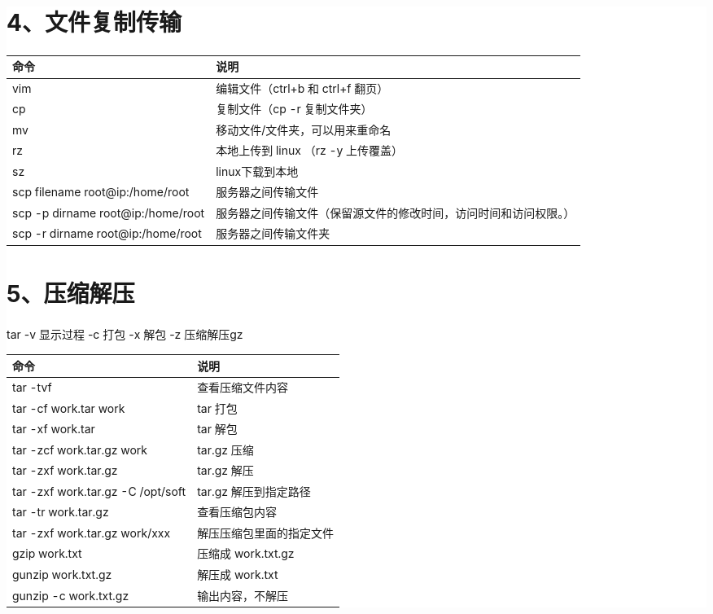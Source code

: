 
# 4、文件复制传输

| 命令                              | 说明                                |
| :-------------------------------- | :---------------------------------- |
| vim                               | 编辑文件（ctrl+b 和 ctrl+f 翻页）   |
| cp                                | 复制文件（cp -r 复制文件夹）        |
| mv                                | 移动文件/文件夹，可以用来重命名     |
| rz                                | 本地上传到 linux （rz -y 上传覆盖） |
| sz                                | linux下载到本地                     |
| scp filename root@ip:/home/root   | 服务器之间传输文件                  |
| scp -p dirname root@ip:/home/root | 服务器之间传输文件（保留源文件的修改时间，访问时间和访问权限。）               |
| scp -r dirname root@ip:/home/root | 服务器之间传输文件夹                |



# 5、压缩解压


tar  -v 显示过程
      -c 打包
      -x 解包
      -z 压缩解压gz

| 命令                                | 说明                     |
| :---------------------------------- | :----------------------- |
| tar -tvf                            | 查看压缩文件内容         |
| tar -cf  work.tar  work             | tar 打包                 |
| tar -xf  work.tar                   | tar 解包                 |
| tar -zcf  work.tar.gz  work         | tar.gz 压缩              |
| tar -zxf  work.tar.gz               | tar.gz 解压              |
| tar -zxf  work.tar.gz  -C /opt/soft | tar.gz 解压到指定路径    |
| tar -tr  work.tar.gz                | 查看压缩包内容           |
| tar -zxf work.tar.gz  work/xxx      | 解压压缩包里面的指定文件 |
| gzip work.txt                       | 压缩成 work.txt.gz |
| gunzip work.txt.gz                  | 解压成 work.txt |
| gunzip -c work.txt.gz               | 输出内容，不解压 |


